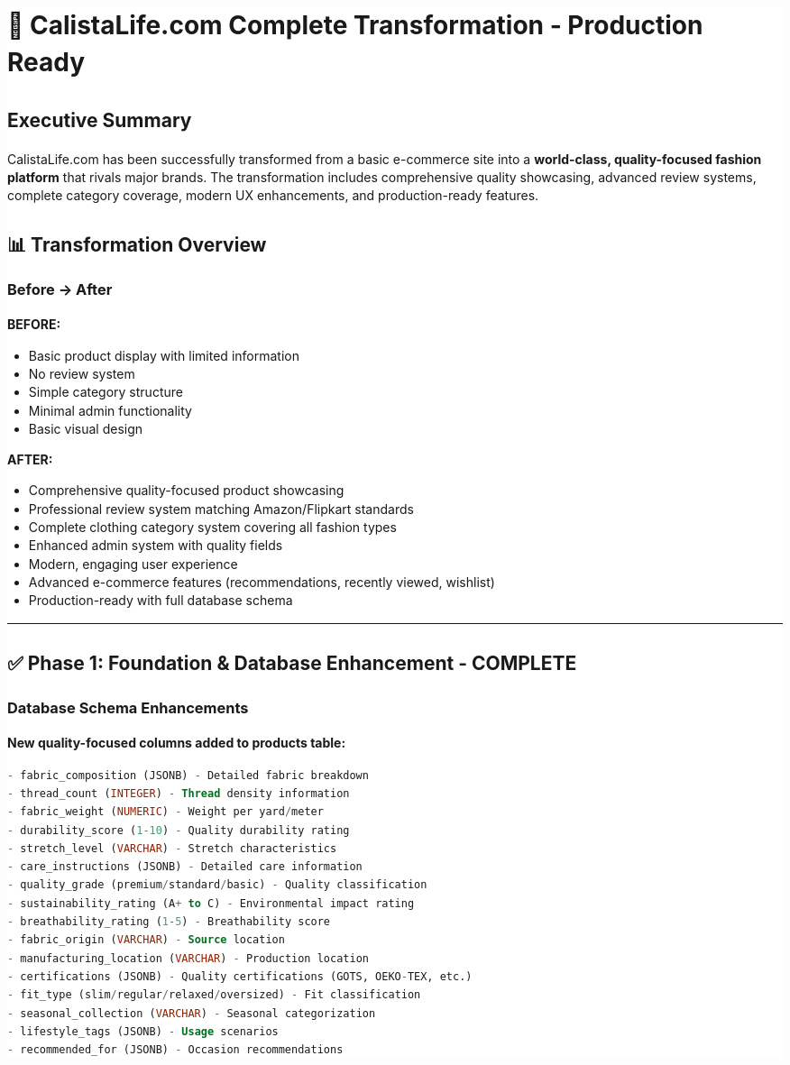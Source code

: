 # 🎉 CalistaLife.com Complete Transformation - Production Ready

## Executive Summary

CalistaLife.com has been successfully transformed from a basic e-commerce site into a **world-class, quality-focused fashion platform** that rivals major brands. The transformation includes comprehensive quality showcasing, advanced review systems, complete category coverage, modern UX enhancements, and production-ready features.

## 📊 Transformation Overview

### Before → After

**BEFORE:**
- Basic product display with limited information
- No review system
- Simple category structure
- Minimal admin functionality
- Basic visual design

**AFTER:**
- Comprehensive quality-focused product showcasing
- Professional review system matching Amazon/Flipkart standards
- Complete clothing category system covering all fashion types
- Enhanced admin system with quality fields
- Modern, engaging user experience
- Advanced e-commerce features (recommendations, recently viewed, wishlist)
- Production-ready with full database schema

---

## ✅ Phase 1: Foundation & Database Enhancement - COMPLETE

### Database Schema Enhancements
**New quality-focused columns added to products table:**
```sql
- fabric_composition (JSONB) - Detailed fabric breakdown
- thread_count (INTEGER) - Thread density information
- fabric_weight (NUMERIC) - Weight per yard/meter
- durability_score (1-10) - Quality durability rating
- stretch_level (VARCHAR) - Stretch characteristics
- care_instructions (JSONB) - Detailed care information
- quality_grade (premium/standard/basic) - Quality classification
- sustainability_rating (A+ to C) - Environmental impact rating
- breathability_rating (1-5) - Breathability score
- fabric_origin (VARCHAR) - Source location
- manufacturing_location (VARCHAR) - Production location
- certifications (JSONB) - Quality certifications (GOTS, OEKO-TEX, etc.)
- fit_type (slim/regular/relaxed/oversized) - Fit classification
- seasonal_collection (VARCHAR) - Seasonal categorization
- lifestyle_tags (JSONB) - Usage scenarios
- recommended_for (JSONB) - Occasion recommendations
```
